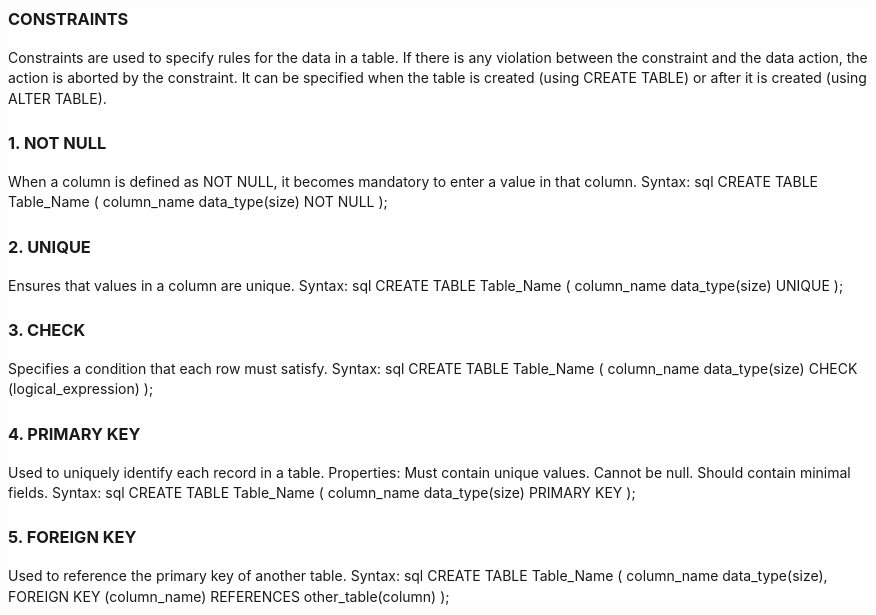 ### CONSTRAINTS
Constraints are used to specify rules for the data in a table. If there is any violation between the constraint and the data action, the action is aborted by the constraint. It can be specified when the table is created (using CREATE TABLE) or after it is created (using ALTER TABLE).
### 1. NOT NULL
When a column is defined as NOT NULL, it becomes mandatory to enter a value in that column.
Syntax:
sql
CREATE TABLE Table_Name (
  column_name data_type(size) NOT NULL
);

### 2. UNIQUE
Ensures that values in a column are unique.
Syntax:
sql
CREATE TABLE Table_Name (
  column_name data_type(size) UNIQUE
);

### 3. CHECK
Specifies a condition that each row must satisfy.
Syntax:
sql
CREATE TABLE Table_Name (
  column_name data_type(size) CHECK (logical_expression)
);

### 4. PRIMARY KEY
Used to uniquely identify each record in a table.
Properties:
Must contain unique values.
Cannot be null.
Should contain minimal fields.
Syntax:
sql
CREATE TABLE Table_Name (
  column_name data_type(size) PRIMARY KEY
);

### 5. FOREIGN KEY
Used to reference the primary key of another table.
Syntax:
sql
CREATE TABLE Table_Name (
  column_name data_type(size),
  FOREIGN KEY (column_name) REFERENCES other_table(column)
);
